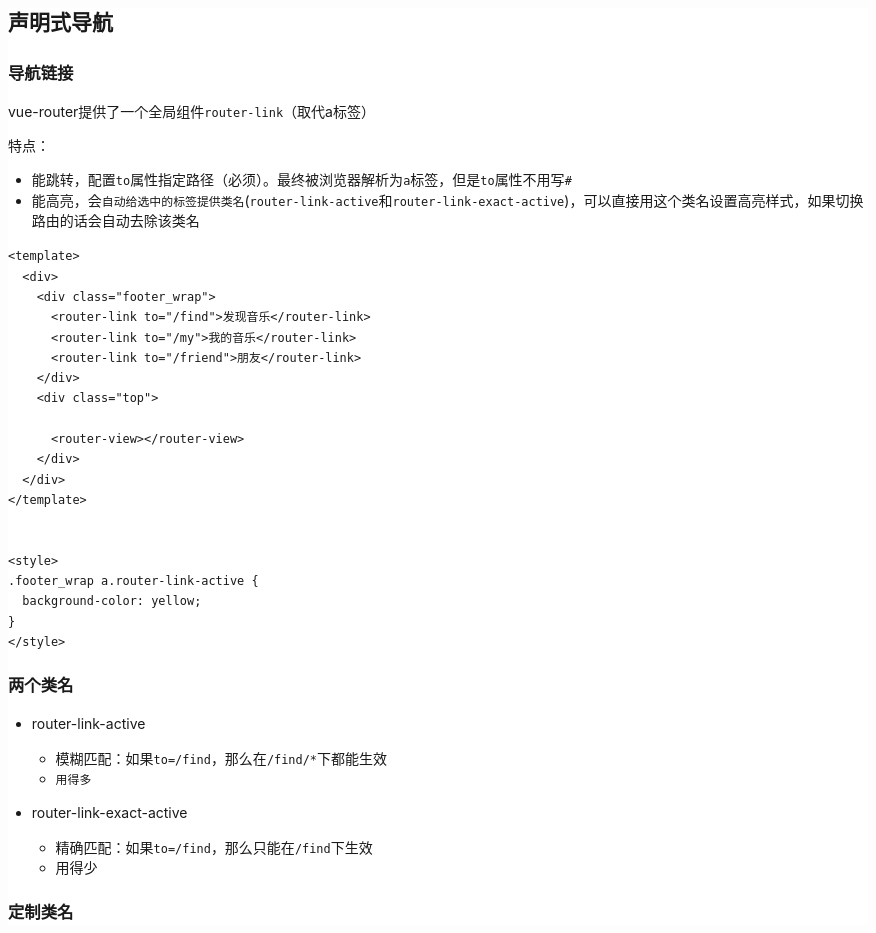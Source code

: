 

## 声明式导航

### 导航链接

vue-router提供了一个全局组件`router-link`（取代a标签）

特点：

- 能跳转，配置`to`属性指定路径（必须）。最终被浏览器解析为`a`标签，但是`to`属性不用写`#`
- 能高亮，会`自动给选中的标签提供类名`(`router-link-active`和`router-link-exact-active`)，可以直接用这个类名设置高亮样式，如果切换路由的话会自动去除该类名



```vue
<template>
  <div>
    <div class="footer_wrap">
      <router-link to="/find">发现音乐</router-link>
      <router-link to="/my">我的音乐</router-link>
      <router-link to="/friend">朋友</router-link>
    </div>
    <div class="top">
     
      <router-view></router-view>
    </div>
  </div>
</template>


<style>
.footer_wrap a.router-link-active {
  background-color: yellow;
}
</style>

```



### 两个类名

- router-link-active

  - 模糊匹配：如果`to=/find`，那么在`/find/*`下都能生效
  - `用得多`

- router-link-exact-active

  - 精确匹配：如果`to=/find`，那么只能在`/find`下生效
  - 用得少

  

### 定制类名
